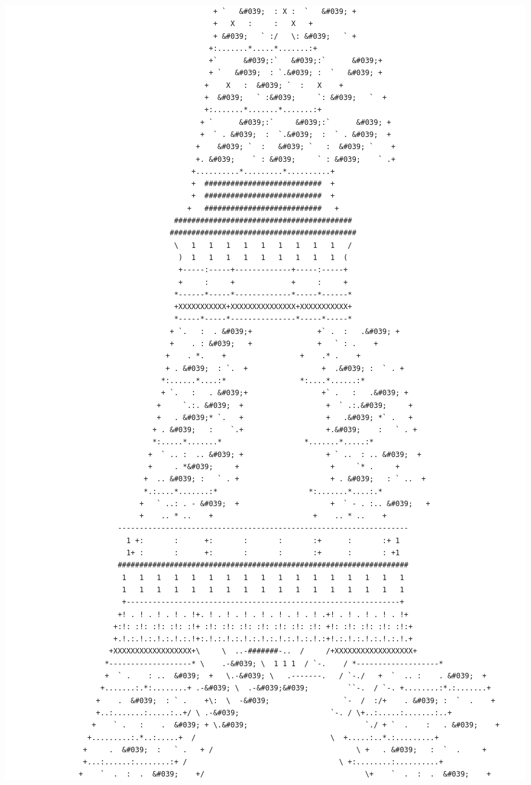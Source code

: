                                                     + `   &#039;  : X :  `   &#039; +
                                                    +   X   :     :   X   +
                                                    + &#039;   ` :/   \: &#039;   ` +
                                                   +:.......*.....*.......:+
                                                   +`      &#039;:`   &#039;:`      &#039;+
                                                   + `   &#039;  : `.&#039; :  `   &#039; +
                                                  +    X   :  &#039; `  :   X    +
                                                  +  &#039;   ` :&#039;     `: &#039;   `  +
                                                  +:.......*.......*.......:+
                                                 + `      &#039;:`     &#039;:`      &#039; +
                                                 +  ` . &#039;  :  `.&#039;  :  ` . &#039;  +
                                                +    &#039; `  :   &#039; `   :  &#039; `    +
                                                +. &#039;    ` : &#039;     ` : &#039;    ` .+
                                               +..........*.........*..........+
                                               +  ###########################  +
                                               +  ###########################  +
                                              +   ###########################   +
                                           #########################################
                                          ###########################################
                                           \   1   1   1   1   1   1   1   1   1   /
                                            )  1   1   1   1   1   1   1   1   1  (
                                            +-----:-----+-------------+-----:-----+
                                            +     :     +             +     :     +
                                           *------*-----*-------------*-----*------*
                                           +XXXXXXXXXXX+XXXXXXXXXXXXXXX+XXXXXXXXXXX+
                                           *-----*-----*---------------*-----*-----*
                                          + `.   :  . &#039;+               +` .  :   .&#039; +
                                          +    . : &#039;   +               +   ` : .    +
                                         +    . *.    +                 +    .* .    +
                                         + . &#039;  : `.  +                 +  .&#039; :  ` . +
                                        *:......*....:*                 *:....*......:*
                                        + `.   :   . &#039;+                 +` .   :   .&#039; +
                                       +     `.:. &#039;  +                   +  ` .:.&#039;     +
                                       +   . &#039;* `.   +                   +   .&#039; *` .   +
                                      + . &#039;   :    `.+                   +.&#039;    :   ` . +
                                      *:.....*.......*                   *.......*.....:*
                                     +  ` .. :  .. &#039; +                   + ` ..  : .. &#039;  +
                                     +     . *&#039;     +                     +     `* .     +
                                    +  .. &#039; :   ` . +                     + . &#039;   : ` ..  +
                                    *.:....*.......:*                     *:.......*....:.*
                                   +   ` ..: . - &#039;  +                     +  ` - . :.. &#039;   +
                                   +    .. * ..    +                       +    .. * ..    +
                              -------------------------------------------------------------------
                                1 +:       :      +:       :       :       :+      :       :+ 1
                                1+ :       :      +:       :       :       :+      :       : +1
                              ###################################################################
                               1   1   1   1   1   1   1   1   1   1   1   1   1   1   1   1   1
                               1   1   1   1   1   1   1   1   1   1   1   1   1   1   1   1   1
                               +---------------------------------------------------------------+
                              +! . ! . ! . ! . !+. ! . ! . ! . ! . ! . ! . ! .+! . ! . ! . ! . !+
                             +:!: :!: :!: :!: :!+ :!: :!: :!: :!: :!: :!: :!: +!: :!: :!: :!: :!:+
                             +.!.:.!.:.!.:.!.:.!+:.!.:.!.:.!.:.!.:.!.:.!.:.!.:+!.:.!.:.!.:.!.:.!.+
                            +XXXXXXXXXXXXXXXXXX+\     \  ..-#######-..  /     /+XXXXXXXXXXXXXXXXXX+
                           *-------------------* \    .-&#039; \  1 1 1  / `-.    / *-------------------*
                           +  ` .    : ..  &#039;  +   \.-&#039; \   .-------.   / `-./   +  `  .. :    . &#039;  +
                          +.......:.*:........+ .-&#039; \  .-&#039;&#039;         ``-.  / `-. +........:*.:.......+
                         +    .  &#039;  : ` .    +\:  \  -&#039;                 `-  /  :/+    . &#039; :  `  .    +
                         +..:.......:.....:..+/ \ .-&#039;                     `-. / \+..:.....:.......:..+
                        +    ` .   :    .  &#039; + \.&#039;                           `./ + `  .    :   . &#039;    +
                       +.........:.*..:.....+  /                               \  +.....:..*.:.........+
                      +     .  &#039;  :   ` .   + /                                 \ +   . &#039;   :  `  .     +
                      +...:......:........:+ /                                   \ +:........:..........+
                     +    `  .  :  .  &#039;    +/                                     \+    `  .  :  .  &#039;    +